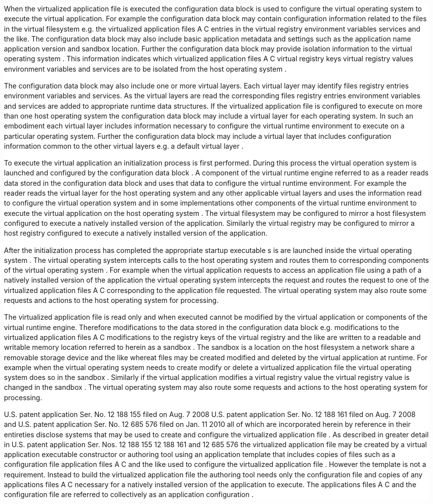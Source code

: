 When the virtualized application file is executed the configuration data block is used to configure the virtual operating system to execute the virtual application. For example the configuration data block may contain configuration information related to the files in the virtual filesystem e.g. the virtualized application files A C entries in the virtual registry environment variables services and the like. The configuration data block may also include basic application metadata and settings such as the application name application version and sandbox location. Further the configuration data block may provide isolation information to the virtual operating system . This information indicates which virtualized application files A C virtual registry keys virtual registry values environment variables and services are to be isolated from the host operating system .

The configuration data block may also include one or more virtual layers. Each virtual layer may identify files registry entries environment variables and services. As the virtual layers are read the corresponding files registry entries environment variables and services are added to appropriate runtime data structures. If the virtualized application file is configured to execute on more than one host operating system the configuration data block may include a virtual layer for each operating system. In such an embodiment each virtual layer includes information necessary to configure the virtual runtime environment to execute on a particular operating system. Further the configuration data block may include a virtual layer that includes configuration information common to the other virtual layers e.g. a default virtual layer .

To execute the virtual application an initialization process is first performed. During this process the virtual operation system is launched and configured by the configuration data block . A component of the virtual runtime engine referred to as a reader reads data stored in the configuration data block and uses that data to configure the virtual runtime environment. For example the reader reads the virtual layer for the host operating system and any other applicable virtual layers and uses the information read to configure the virtual operation system and in some implementations other components of the virtual runtime environment to execute the virtual application on the host operating system . The virtual filesystem may be configured to mirror a host filesystem configured to execute a natively installed version of the application. Similarly the virtual registry may be configured to mirror a host registry configured to execute a natively installed version of the application.

After the initialization process has completed the appropriate startup executable s is are launched inside the virtual operating system . The virtual operating system intercepts calls to the host operating system and routes them to corresponding components of the virtual operating system . For example when the virtual application requests to access an application file using a path of a natively installed version of the application the virtual operating system intercepts the request and routes the request to one of the virtualized application files A C corresponding to the application file requested. The virtual operating system may also route some requests and actions to the host operating system for processing.

The virtualized application file is read only and when executed cannot be modified by the virtual application or components of the virtual runtime engine. Therefore modifications to the data stored in the configuration data block e.g. modifications to the virtualized application files A C modifications to the registry keys of the virtual registry and the like are written to a readable and writable memory location referred to herein as a sandbox . The sandbox is a location on the host filesystem a network share a removable storage device and the like whereat files may be created modified and deleted by the virtual application at runtime. For example when the virtual operating system needs to create modify or delete a virtualized application file the virtual operating system does so in the sandbox . Similarly if the virtual application modifies a virtual registry value the virtual registry value is changed in the sandbox . The virtual operating system may also route some requests and actions to the host operating system for processing.

U.S. patent application Ser. No. 12 188 155 filed on Aug. 7 2008 U.S. patent application Ser. No. 12 188 161 filed on Aug. 7 2008 and U.S. patent application Ser. No. 12 685 576 filed on Jan. 11 2010 all of which are incorporated herein by reference in their entireties disclose systems that may be used to create and configure the virtualized application file . As described in greater detail in U.S. patent application Ser. Nos. 12 188 155 12 188 161 and 12 685 576 the virtualized application file may be created by a virtual application executable constructor or authoring tool using an application template that includes copies of files such as a configuration file application files A C and the like used to configure the virtualized application file . However the template is not a requirement. Instead to build the virtualized application file the authoring tool needs only the configuration file and copies of any applications files A C necessary for a natively installed version of the application to execute. The applications files A C and the configuration file are referred to collectively as an application configuration .
